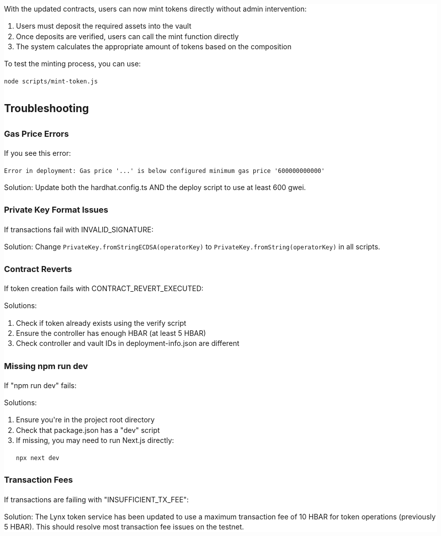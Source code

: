 With the updated contracts, users can now mint tokens directly without admin intervention:

1. Users must deposit the required assets into the vault
2. Once deposits are verified, users can call the mint function directly
3. The system calculates the appropriate amount of tokens based on the composition

To test the minting process, you can use:

```bash
node scripts/mint-token.js
```

## Troubleshooting

### Gas Price Errors

If you see this error:
```
Error in deployment: Gas price '...' is below configured minimum gas price '600000000000'
```

Solution: Update both the hardhat.config.ts AND the deploy script to use at least 600 gwei.

### Private Key Format Issues

If transactions fail with INVALID_SIGNATURE:

Solution: Change `PrivateKey.fromStringECDSA(operatorKey)` to `PrivateKey.fromString(operatorKey)` in all scripts.

### Contract Reverts

If token creation fails with CONTRACT_REVERT_EXECUTED:

Solutions:
1. Check if token already exists using the verify script
2. Ensure the controller has enough HBAR (at least 5 HBAR)
3. Check controller and vault IDs in deployment-info.json are different

### Missing npm run dev

If "npm run dev" fails:

Solutions:
1. Ensure you're in the project root directory
2. Check that package.json has a "dev" script
3. If missing, you may need to run Next.js directly:
   ```bash
   npx next dev
   ```

### Transaction Fees

If transactions are failing with "INSUFFICIENT_TX_FEE":

Solution: The Lynx token service has been updated to use a maximum transaction fee of 10 HBAR for token operations (previously 5 HBAR). This should resolve most transaction fee issues on the testnet.
